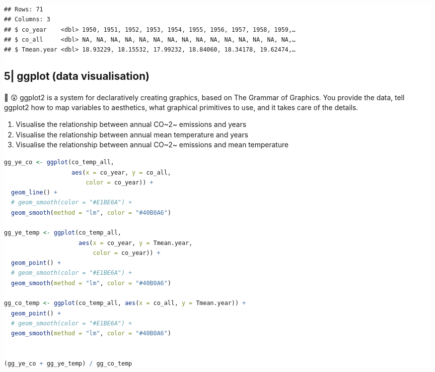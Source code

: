     ## Rows: 71
    ## Columns: 3
    ## $ co_year    <dbl> 1950, 1951, 1952, 1953, 1954, 1955, 1956, 1957, 1958, 1959,…
    ## $ co_all     <dbl> NA, NA, NA, NA, NA, NA, NA, NA, NA, NA, NA, NA, NA, NA, NA,…
    ## $ Tmean.year <dbl> 18.93229, 18.15532, 17.99232, 18.84060, 18.34178, 19.62474,…

## 5\| ggplot (data visualisation)

📝 😲 ggplot2 is a system for declaratively creating graphics, based on
The Grammar of Graphics. You provide the data, tell ggplot2 how to map
variables to aesthetics, what graphical primitives to use, and it takes
care of the details.

1.  Visualise the relationship between annual CO\~2\~ emissions and
    years
2.  Visualise the relationship between annual mean temperature and years
3.  Visualise the relationship between annual CO\~2\~ emissions and mean
    temperature

``` r
gg_ye_co <- ggplot(co_temp_all, 
                   aes(x = co_year, y = co_all,
                       color = co_year)) +
  geom_line() +
  # geom_smooth(color = "#E1BE6A") +
  geom_smooth(method = "lm", color = "#40B0A6")

gg_ye_temp <- ggplot(co_temp_all, 
                     aes(x = co_year, y = Tmean.year,
                         color = co_year)) +
  geom_point() +
  # geom_smooth(color = "#E1BE6A") +
  geom_smooth(method = "lm", color = "#40B0A6")

gg_co_temp <- ggplot(co_temp_all, aes(x = co_all, y = Tmean.year)) +
  geom_point() +
  # geom_smooth(color = "#E1BE6A") +
  geom_smooth(method = "lm", color = "#40B0A6")


(gg_ye_co + gg_ye_temp) / gg_co_temp
```
